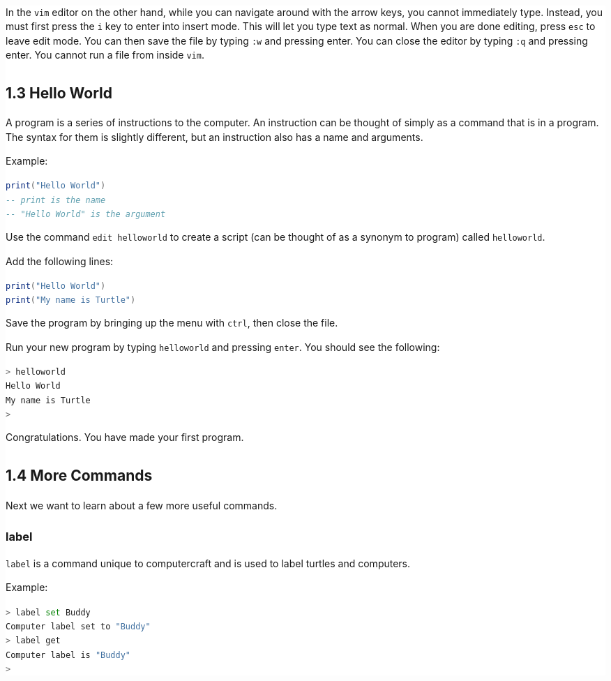 In the `vim` editor on the other hand, while you can navigate around with the
arrow keys, you cannot immediately type. Instead, you must first press the `i`
key to enter into insert mode. This will let you type text as normal. When you
are done editing, press `esc` to leave edit mode. You can then save the file by
typing `:w` and pressing enter. You can close the editor by typing `:q` and
pressing enter. You cannot run a file from inside `vim`.

## 1.3 Hello World

A program is a series of instructions to the computer. An instruction can be
thought of simply as a command that is in a program. The syntax for them is
slightly different, but an instruction also has a name and arguments.

Example:

```lua
print("Hello World")
-- print is the name
-- "Hello World" is the argument
```

Use the command `edit helloworld` to create a script (can be thought of as a
synonym to program) called `helloworld`.

Add the following lines:

```lua
print("Hello World")
print("My name is Turtle")
```

Save the program by bringing up the menu with `ctrl`, then close the file.

Run your new program by typing `helloworld` and pressing `enter`. You should see
the following:

```sh
> helloworld
Hello World
My name is Turtle
>
```

Congratulations. You have made your first program.

## 1.4 More Commands

Next we want to learn about a few more useful commands.

### label

`label` is a command unique to computercraft and is used to label turtles and
computers.

Example:

```sh
> label set Buddy
Computer label set to "Buddy"
> label get
Computer label is "Buddy"
>
```
